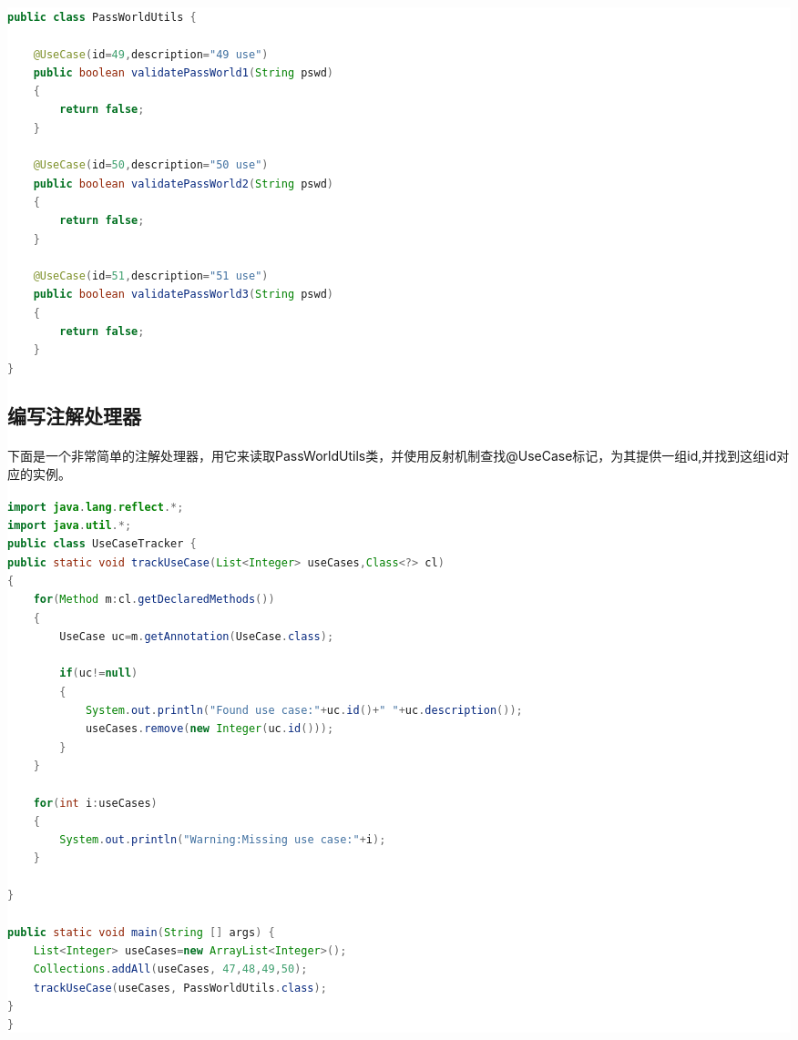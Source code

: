 ```java
public class PassWorldUtils {

	@UseCase(id=49,description="49 use")
	public boolean validatePassWorld1(String pswd)
	{
		return false;
	}
	
	@UseCase(id=50,description="50 use")
	public boolean validatePassWorld2(String pswd)
	{
		return false;
	}
	
	@UseCase(id=51,description="51 use")
	public boolean validatePassWorld3(String pswd)
	{
		return false;
	}	
}

```

## 编写注解处理器 ##
下面是一个非常简单的注解处理器，用它来读取PassWorldUtils类，并使用反射机制查找@UseCase标记，为其提供一组id,并找到这组id对应的实例。

```java
import java.lang.reflect.*;
import java.util.*;
public class UseCaseTracker {
public static void trackUseCase(List<Integer> useCases,Class<?> cl)
{
	for(Method m:cl.getDeclaredMethods())
	{
		UseCase uc=m.getAnnotation(UseCase.class);
		
		if(uc!=null)
		{
			System.out.println("Found use case:"+uc.id()+" "+uc.description());
			useCases.remove(new Integer(uc.id()));
		}
	}	
	
	for(int i:useCases)
	{
		System.out.println("Warning:Missing use case:"+i);			
	}
	
}

public static void main(String [] args) {
	List<Integer> useCases=new ArrayList<Integer>();
	Collections.addAll(useCases, 47,48,49,50);
	trackUseCase(useCases, PassWorldUtils.class);	
}	
}

```
